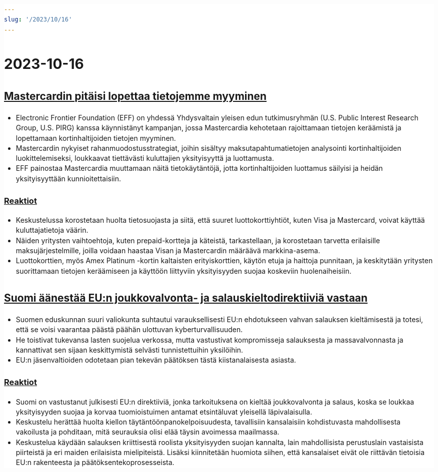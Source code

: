 ```yaml
---
slug: '/2023/10/16'
---
```


# 2023-10-16

## [Mastercardin pitäisi lopettaa tietojemme myyminen](https://www.eff.org/deeplinks/2023/10/mastercard-should-stop-selling-our-data)

- Electronic Frontier Foundation (EFF) on yhdessä Yhdysvaltain yleisen edun tutkimusryhmän (U.S. Public Interest Research Group, U.S. PIRG) kanssa käynnistänyt kampanjan, jossa Mastercardia kehotetaan rajoittamaan tietojen keräämistä ja lopettamaan kortinhaltijoiden tietojen myyminen.
- Mastercardin nykyiset rahanmuodostusstrategiat, joihin sisältyy maksutapahtumatietojen analysointi kortinhaltijoiden luokittelemiseksi, loukkaavat tiettävästi kuluttajien yksityisyyttä ja luottamusta.
- EFF painostaa Mastercardia muuttamaan näitä tietokäytäntöjä, jotta kortinhaltijoiden luottamus säilyisi ja heidän yksityisyyttään kunnioitettaisiin.

### [Reaktiot](https://news.ycombinator.com/item?id=37892684)

- Keskustelussa korostetaan huolta tietosuojasta ja siitä, että suuret luottokorttiyhtiöt, kuten Visa ja Mastercard, voivat käyttää kuluttajatietoja väärin.
- Näiden yritysten vaihtoehtoja, kuten prepaid-kortteja ja käteistä, tarkastellaan, ja korostetaan tarvetta erilaisille maksujärjestelmille, joilla voidaan haastaa Visan ja Mastercardin määräävä markkina-asema.
- Luottokorttien, myös Amex Platinum -kortin kaltaisten erityiskorttien, käytön etuja ja haittoja punnitaan, ja keskitytään yritysten suorittamaan tietojen keräämiseen ja käyttöön liittyviin yksityisyyden suojaa koskeviin huolenaiheisiin.

## [Suomi äänestää EU:n joukkovalvonta- ja salauskieltodirektiiviä vastaan](https://dawn.fi/uutiset/2023/10/14/eu-csam-suomi-eduskunta-kanta)

- Suomen eduskunnan suuri valiokunta suhtautui varauksellisesti EU:n ehdotukseen vahvan salauksen kieltämisestä ja totesi, että se voisi vaarantaa päästä päähän ulottuvan kyberturvallisuuden.
- He toistivat tukevansa lasten suojelua verkossa, mutta vastustivat kompromisseja salauksesta ja massavalvonnasta ja kannattivat sen sijaan keskittymistä selvästi tunnistettuihin yksilöihin.
- EU:n jäsenvaltioiden odotetaan pian tekevän päätöksen tästä kiistanalaisesta asiasta.

### [Reaktiot](https://news.ycombinator.com/item?id=37891886)

- Suomi on vastustanut julkisesti EU:n direktiiviä, jonka tarkoituksena on kieltää joukkovalvonta ja salaus, koska se loukkaa yksityisyyden suojaa ja korvaa tuomioistuimen antamat etsintäluvat yleisellä läpivalaisulla.
- Keskustelu herättää huolta kiellon täytäntöönpanokelpoisuudesta, tavallisiin kansalaisiin kohdistuvasta mahdollisesta vakoilusta ja pohditaan, mitä seurauksia olisi elää täysin avoimessa maailmassa.
- Keskustelua käydään salauksen kriittisestä roolista yksityisyyden suojan kannalta, lain mahdollisista perustuslain vastaisista piirteistä ja eri maiden erilaisista mielipiteistä. Lisäksi kiinnitetään huomiota siihen, että kansalaiset eivät ole riittävän tietoisia EU:n rakenteesta ja päätöksentekoprosesseista.
